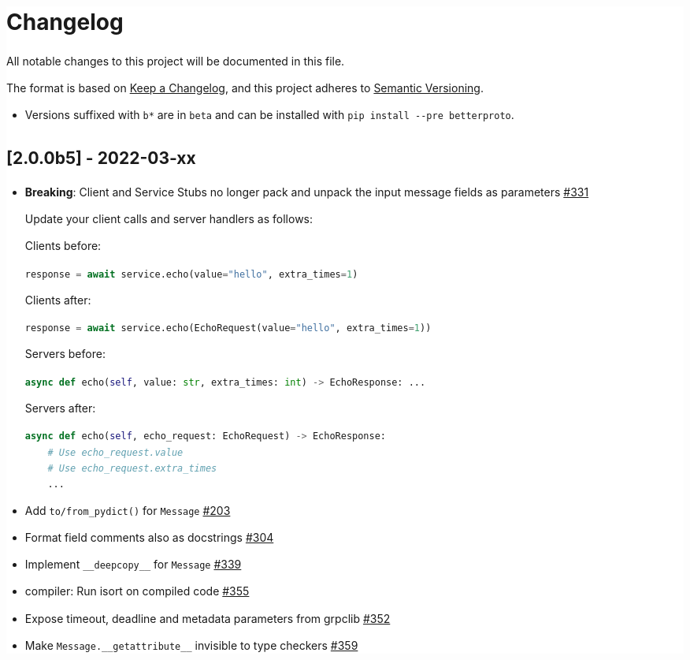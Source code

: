 # Changelog

All notable changes to this project will be documented in this file.

The format is based on [Keep a Changelog](https://keepachangelog.com/en/1.0.0/),
and this project adheres to [Semantic Versioning](https://semver.org/spec/v2.0.0.html).

- Versions suffixed with `b*` are in `beta` and can be installed with `pip install --pre betterproto`.

## [2.0.0b5] - 2022-03-xx

- **Breaking**: Client and Service Stubs no longer pack and unpack the input message fields as parameters [#331](https://github.com/danielgtaylor/python-betterproto/pull/311)

    Update your client calls and server handlers as follows:

    Clients before:

    ```py
    response = await service.echo(value="hello", extra_times=1)
    ```

    Clients after:

    ```py
    response = await service.echo(EchoRequest(value="hello", extra_times=1))
    ```

    Servers before:

    ```py
    async def echo(self, value: str, extra_times: int) -> EchoResponse: ...
    ```

    Servers after:

    ```py
    async def echo(self, echo_request: EchoRequest) -> EchoResponse:
        # Use echo_request.value
        # Use echo_request.extra_times
        ...
    ```

- Add `to/from_pydict()` for `Message` [#203](https://github.com/danielgtaylor/python-betterproto/pull/203)
- Format field comments also as docstrings [#304](https://github.com/danielgtaylor/python-betterproto/pull/304)
- Implement `__deepcopy__` for `Message` [#339](https://github.com/danielgtaylor/python-betterproto/pull/339)
- compiler: Run isort on compiled code [#355](https://github.com/danielgtaylor/python-betterproto/pull/355)
- Expose timeout, deadline and metadata parameters from grpclib [#352](https://github.com/danielgtaylor/python-betterproto/pull/352)
- Make `Message.__getattribute__` invisible to type checkers [#359](https://github.com/danielgtaylor/python-betterproto/pull/359)


[1.2.5]: https://github.com/danielgtaylor/python-betterproto/compare/v1.2.4...v1.2.5
[1.2.4]: https://github.com/danielgtaylor/python-betterproto/compare/v1.2.3...v1.2.4
[1.2.3]: https://github.com/danielgtaylor/python-betterproto/compare/v1.2.2...v1.2.3
[1.2.2]: https://github.com/danielgtaylor/python-betterproto/compare/v1.2.1...v1.2.2
[1.2.1]: https://github.com/danielgtaylor/python-betterproto/compare/v1.2.0...v1.2.1
[1.2.0]: https://github.com/danielgtaylor/python-betterproto/compare/v1.1.0...v1.2.0
[1.1.0]: https://github.com/danielgtaylor/python-betterproto/compare/v1.0.1...v1.1.0
[1.0.1]: https://github.com/danielgtaylor/python-betterproto/compare/v1.0.0...v1.0.1
[1.0.0]: https://github.com/danielgtaylor/python-betterproto/releases/tag/v1.0.0